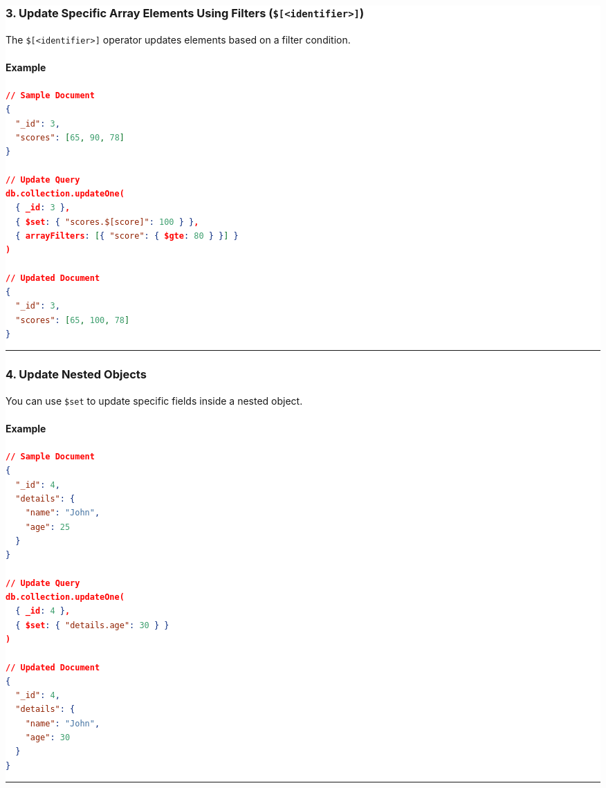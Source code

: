 ### 3. Update Specific Array Elements Using Filters (`$[<identifier>]`)

The `$[<identifier>]` operator updates elements based on a filter condition.

#### Example

```json
// Sample Document
{
  "_id": 3,
  "scores": [65, 90, 78]
}

// Update Query
db.collection.updateOne(
  { _id: 3 },
  { $set: { "scores.$[score]": 100 } },
  { arrayFilters: [{ "score": { $gte: 80 } }] }
)

// Updated Document
{
  "_id": 3,
  "scores": [65, 100, 78]
}
```

---

### 4. Update Nested Objects

You can use `$set` to update specific fields inside a nested object.

#### Example

```json
// Sample Document
{
  "_id": 4,
  "details": {
    "name": "John",
    "age": 25
  }
}

// Update Query
db.collection.updateOne(
  { _id: 4 },
  { $set: { "details.age": 30 } }
)

// Updated Document
{
  "_id": 4,
  "details": {
    "name": "John",
    "age": 30
  }
}
```

---